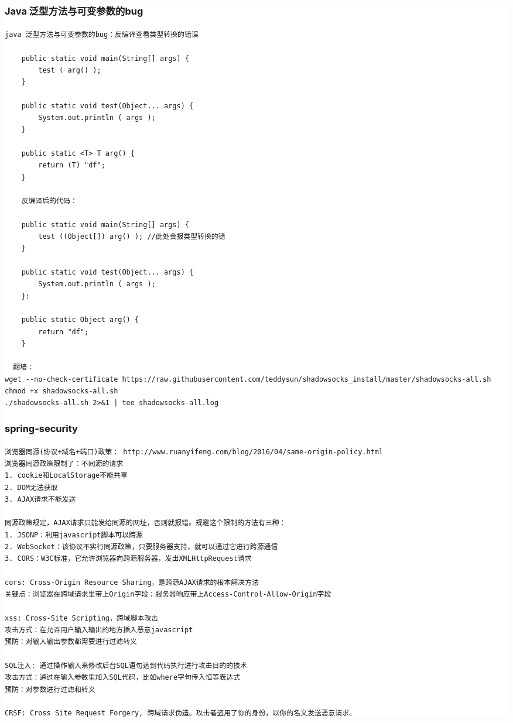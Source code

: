 ### Java 泛型方法与可变参数的bug

~~~
java 泛型方法与可变参数的bug：反编译查看类型转换的错误

    public static void main(String[] args) {
        test ( arg() );
    }

    public static void test(Object... args) {
        System.out.println ( args );
    }

    public static <T> T arg() {
        return (T) "df";
    }
    
    反编译后的代码：
    
    public static void main(String[] args) {
        test ((Object[]) arg() ); //此处会报类型转换的错
    }

    public static void test(Object... args) {
        System.out.println ( args );
    }:

    public static Object arg() {
        return "df";
    }
   
  翻墙：
wget --no-check-certificate https://raw.githubusercontent.com/teddysun/shadowsocks_install/master/shadowsocks-all.sh
chmod +x shadowsocks-all.sh
./shadowsocks-all.sh 2>&1 | tee shadowsocks-all.log
~~~

### spring-security

~~~
浏览器同源(协议+域名+端口)政策： http://www.ruanyifeng.com/blog/2016/04/same-origin-policy.html
浏览器同源政策限制了：不同源的请求
1. cookie和LocalStorage不能共享
2. DOM无法获取
3. AJAX请求不能发送

同源政策规定，AJAX请求只能发给同源的网址，否则就报错。规避这个限制的方法有三种：
1. JSONP：利用javascript脚本可以跨源
2. WebSocket：该协议不实行同源政策，只要服务器支持，就可以通过它进行跨源通信
3. CORS：W3C标准，它允许浏览器向跨源服务器，发出XMLHttpRequest请求

cors: Cross-Origin Resource Sharing，是跨源AJAX请求的根本解决方法
关键点：浏览器在跨域请求里带上Origin字段；服务器响应带上Access-Control-Allow-Origin字段

xss: Cross-Site Scripting，跨域脚本攻击
攻击方式：在允许用户输入输出的地方插入恶意javascript
预防：对输入输出参数都需要进行过滤转义

SQL注入: 通过操作输入来修改后台SQL语句达到代码执行进行攻击目的的技术
攻击方式：通过在输入参数里加入SQL代码，比如where字句传入恒等表达式
预防：对参数进行过滤和转义

CRSF: Cross Site Request Forgery, 跨域请求伪造。攻击者盗用了你的身份，以你的名义发送恶意请求。
~~~